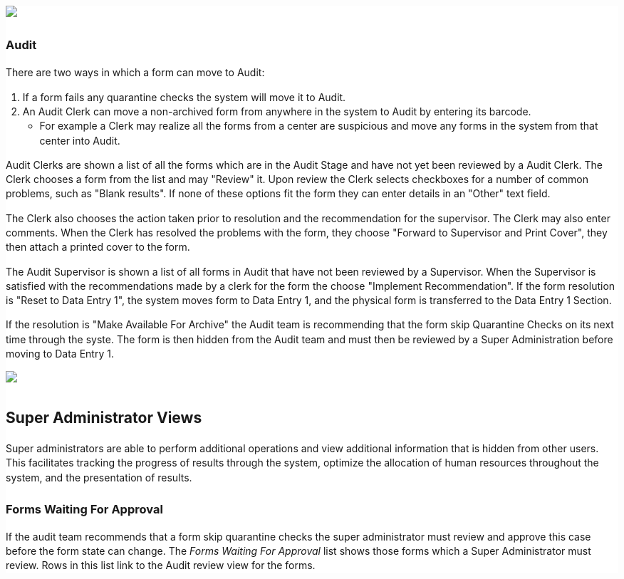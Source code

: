 ![](images/clearance.png)

### Audit

There are two ways in which a form can move to Audit:

1. If a form fails any quarantine checks the system will move it to Audit.
2. An Audit Clerk can move a non-archived form from anywhere in the system to
   Audit by entering its barcode.
   * For example a Clerk may realize all the forms from a center are suspicious
       and move any forms in the system from that center into Audit.

Audit Clerks are shown a list of all the forms which are in the Audit
Stage and have not yet been reviewed by a Audit Clerk.  The Clerk chooses a
form from the list and may "Review" it.  Upon review the Clerk selects
checkboxes for a number of common problems, such as "Blank results".
If none of these options fit the form they can enter details in an "Other" text
field.

The Clerk also chooses the action taken prior to resolution and the
recommendation for the supervisor.  The Clerk may also enter comments.  When
the Clerk has resolved the problems with the form, they choose
"Forward to Supervisor and Print Cover", they then attach a printed cover to the
form.

The Audit Supervisor is shown a list of all forms in Audit that have
not been reviewed by a Supervisor.  When the Supervisor is satisfied with the
recommendations made by a clerk for the form the choose
"Implement Recommendation".  If the form resolution is "Reset to Data Entry 1",
the system moves form to Data Entry 1, and the physical form is transferred to
the Data Entry 1 Section.

If the resolution is "Make Available For Archive" the Audit team is
recommending that the form skip Quarantine Checks on its next time through the
syste.  The form is then hidden from the Audit team and must then be reviewed
by a Super Administration before moving to Data Entry 1.

![](images/audit-review.png)

## Super Administrator Views

Super administrators are able to perform additional operations and view
additional information that is hidden from other users.  This facilitates
tracking the progress of results through the system, optimize the allocation of
human resources throughout the system, and the presentation of results.

### Forms Waiting For Approval

If the audit team recommends that a form skip quarantine checks the super
administrator must review and approve this case before the form state can
change.  The *Forms Waiting For Approval* list shows those forms which a Super
Administrator must review.  Rows in this list link to the Audit review view for
the forms.
